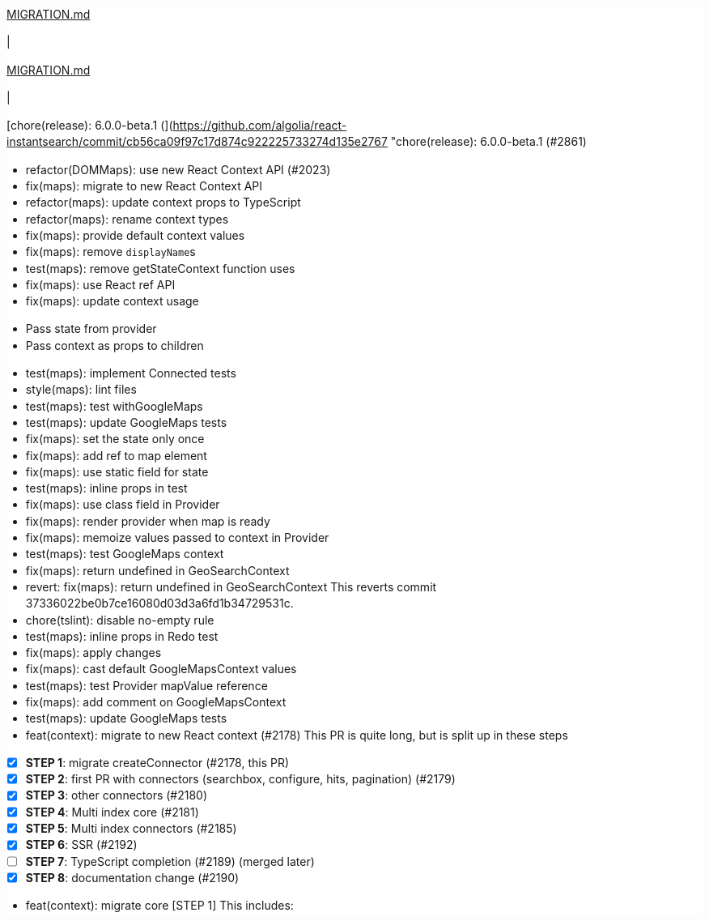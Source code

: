 [MIGRATION.md](https://github.com/algolia/react-instantsearch/blob/master/MIGRATION.md "MIGRATION.md")







 | 

[MIGRATION.md](https://github.com/algolia/react-instantsearch/blob/master/MIGRATION.md "MIGRATION.md")







 | 

[chore(release): 6.0.0-beta.1 (](https://github.com/algolia/react-instantsearch/commit/cb56ca09f97c17d874c922225733274d135e2767 "chore(release): 6.0.0-beta.1 (#2861)
* refactor(DOMMaps): use new React Context API (#2023)
* fix(maps): migrate to new React Context API
* refactor(maps): update context props to TypeScript
* refactor(maps): rename context types
* fix(maps): provide default context values
* fix(maps): remove `displayName`s
* test(maps): remove getStateContext function uses
* fix(maps): use React ref API
* fix(maps): update context usage
- Pass state from provider
- Pass context as props to children
* test(maps): implement Connected tests
* style(maps): lint files
* test(maps): test withGoogleMaps
* test(maps): update GoogleMaps tests
* fix(maps): set the state only once
* fix(maps): add ref to map element
* fix(maps): use static field for state
* test(maps): inline props in test
* fix(maps): use class field in Provider
* fix(maps): render provider when map is ready
* fix(maps): memoize values passed to context in Provider
* test(maps): test GoogleMaps context
* fix(maps): return undefined in GeoSearchContext
* revert: fix(maps): return undefined in GeoSearchContext
This reverts commit 37336022be0b7ce16080d03d3a6fd1b34729531c.
* chore(tslint): disable no-empty rule
* test(maps): inline props in Redo test
* fix(maps): apply changes
* fix(maps): cast default GoogleMapsContext values
* test(maps): test Provider mapValue reference
* fix(maps): add comment on GoogleMapsContext
* test(maps): update GoogleMaps tests
* feat(context): migrate to new React context (#2178)
This PR is quite long, but is split up in these steps
- [x] **STEP 1**: migrate createConnector (#2178, this PR)
- [x] **STEP 2**: first PR with connectors (searchbox, configure, hits, pagination) (#2179)
- [x] **STEP 3**: other connectors (#2180)
- [x] **STEP 4**: Multi index core (#2181)
- [x] **STEP 5**: Multi index connectors (#2185)
- [x] **STEP 6**: SSR (#2192)
- [ ] **STEP 7**: TypeScript completion (#2189) (merged later)
- [x] **STEP 8**: documentation change (#2190)
* feat(context): migrate core [STEP 1]
This includes: